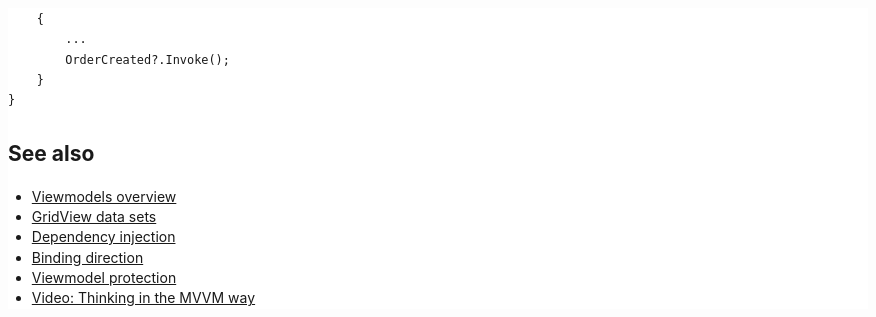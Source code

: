 ```CSHARP
    {
        ...
        OrderCreated?.Invoke();
    }
}
```

## See also

* [Viewmodels overview](../overview)
* [GridView data sets](gridview-data-sets)
* [Dependency injection](~/pages/concepts/configuration/dependency-injection)
* [Binding direction](../binding-direction)
* [Viewmodel protection](../viewmodel-protection)
* [Video: Thinking in the MVVM way](https://www.youtube.com/watch?v=2iolJ_tgP4g&ab_channel=DotVVM)